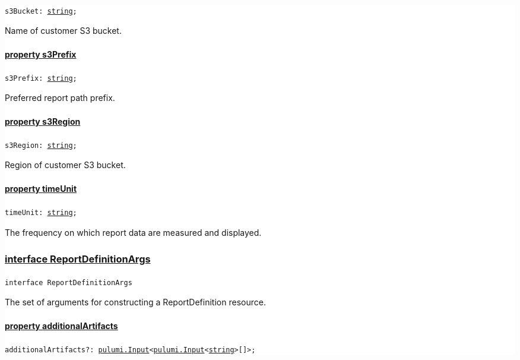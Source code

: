 <pre class="highlight"><code><span class='kd'></span>s3Bucket: <span class='kd'><a href='https://developer.mozilla.org/en-US/docs/Web/JavaScript/Reference/Global_Objects/String'>string</a></span>;</code></pre>

Name of customer S3 bucket.

<h4 class="pdoc-member-header" id="GetReportDefinitionResult-s3Prefix">
<a class="pdoc-child-name" href="https://github.com/pulumi/pulumi-aws/blob/3fe1b6f7837e9052ee161f972e63a34dd2fcc624/sdk/nodejs/cur/getReportDefinition.ts#L91">property <b>s3Prefix</b></a>
</h4>

<pre class="highlight"><code><span class='kd'></span>s3Prefix: <span class='kd'><a href='https://developer.mozilla.org/en-US/docs/Web/JavaScript/Reference/Global_Objects/String'>string</a></span>;</code></pre>

Preferred report path prefix.

<h4 class="pdoc-member-header" id="GetReportDefinitionResult-s3Region">
<a class="pdoc-child-name" href="https://github.com/pulumi/pulumi-aws/blob/3fe1b6f7837e9052ee161f972e63a34dd2fcc624/sdk/nodejs/cur/getReportDefinition.ts#L95">property <b>s3Region</b></a>
</h4>

<pre class="highlight"><code><span class='kd'></span>s3Region: <span class='kd'><a href='https://developer.mozilla.org/en-US/docs/Web/JavaScript/Reference/Global_Objects/String'>string</a></span>;</code></pre>

Region of customer S3 bucket.

<h4 class="pdoc-member-header" id="GetReportDefinitionResult-timeUnit">
<a class="pdoc-child-name" href="https://github.com/pulumi/pulumi-aws/blob/3fe1b6f7837e9052ee161f972e63a34dd2fcc624/sdk/nodejs/cur/getReportDefinition.ts#L99">property <b>timeUnit</b></a>
</h4>

<pre class="highlight"><code><span class='kd'></span>timeUnit: <span class='kd'><a href='https://developer.mozilla.org/en-US/docs/Web/JavaScript/Reference/Global_Objects/String'>string</a></span>;</code></pre>

The frequency on which report data are measured and displayed.

<h3 class="pdoc-module-header" id="ReportDefinitionArgs" data-link-title="ReportDefinitionArgs">
    <a href="https://github.com/pulumi/pulumi-aws/blob/3fe1b6f7837e9052ee161f972e63a34dd2fcc624/sdk/nodejs/cur/reportDefinition.ts#L230">
        interface <strong>ReportDefinitionArgs</strong>
    </a>
</h3>

<pre class="highlight"><code><span class='kr'>interface</span> <span class='nx'>ReportDefinitionArgs</span></code></pre>

The set of arguments for constructing a ReportDefinition resource.

<h4 class="pdoc-member-header" id="ReportDefinitionArgs-additionalArtifacts">
<a class="pdoc-child-name" href="https://github.com/pulumi/pulumi-aws/blob/3fe1b6f7837e9052ee161f972e63a34dd2fcc624/sdk/nodejs/cur/reportDefinition.ts#L234">property <b>additionalArtifacts</b></a>
</h4>

<pre class="highlight"><code><span class='kd'></span>additionalArtifacts?: <a href='/docs/reference/pkg/nodejs/pulumi/pulumi/#Input'>pulumi.Input</a>&lt;<a href='/docs/reference/pkg/nodejs/pulumi/pulumi/#Input'>pulumi.Input</a>&lt;<span class='kd'><a href='https://developer.mozilla.org/en-US/docs/Web/JavaScript/Reference/Global_Objects/String'>string</a></span>&gt;[]&gt;;</code></pre>
